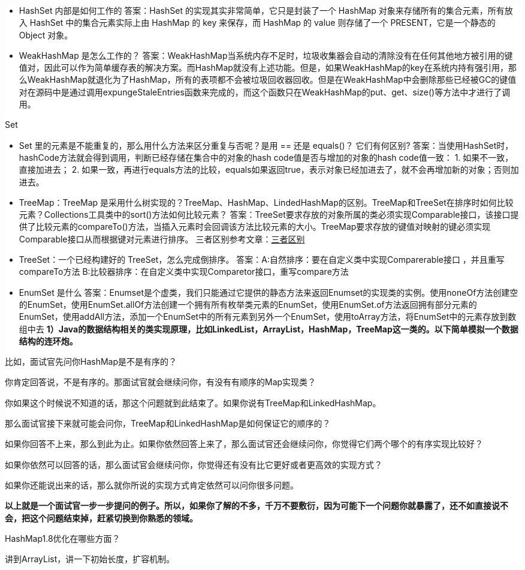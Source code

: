 *   HashSet 内部是如何工作的                                                                                                                                                                                          答案：HashSet 的实现其实非常简单，它只是封装了一个 HashMap 对象来存储所有的集合元素，所有放入 HashSet 中的集合元素实际上由 HashMap 的 key 来保存，而 HashMap 的 value 则存储了一个 PRESENT，它是一个静态的 Object 对象。                                                          

*   WeakHashMap 是怎么工作的？                                                                                                                                                                                   答案：WeakHashMap当系统内存不足时，垃圾收集器会自动的清除没有在任何其他地方被引用的键值对，因此可以作为简单缓存表的解决方案。而HashMap就没有上述功能。但是，如果WeakHashMap的key在系统内持有强引用，那么WeakHashMap就退化为了HashMap，所有的表项都不会被垃圾回收器回收。但是在WeakHashMap中会删除那些已经被GC的键值对在源码中是通过调用expungeStaleEntries函数来完成的，而这个函数只在WeakHashMap的put、get、size()等方法中才进行了调用。

Set

*   Set 里的元素是不能重复的，那么用什么方法来区分重复与否呢？是用 == 还是 equals()？ 它们有何区别?                                                               答案：当使用HashSet时，hashCode方法就会得到调用，判断已经存储在集合中的对象的hash code值是否与增加的对象的hash code值一致：
    1\. 如果不一致，直接加进去；
    2\. 如果一致，再进行equals方法的比较，equals如果返回true，表示对象已经加进去了，就不会再增加新的对象；否则加进去。                           

*   TreeMap：TreeMap 是采用什么树实现的？TreeMap、HashMap、LindedHashMap的区别。TreeMap和TreeSet在排序时如何比较元素？Collections工具类中的sort()方法如何比较元素？                                                                                                                                                      答案：TreeSet要求存放的对象所属的类必须实现Comparable接口，该接口提供了比较元素的compareTo()方法，当插入元素时会回调该方法比较元素的大小。TreeMap要求存放的键值对映射的键必须实现Comparable接口从而根据键对元素进行排序。                                                         三者区别参考文章：[三者区别](https://www.cnblogs.com/acm-bingzi/p/javaMap.html)                                                                                                                                                                   

*   TreeSet：一个已经构建好的 TreeSet，怎么完成倒排序。                                                                                                                                           答案：A:自然排序：要在自定义类中实现Comparerable<T>接口  ，并且重写compareTo方法
    B:比较器排序：在自定义类中实现Comparetor<t>接口，重写compare方法                                                                                                              

*   EnumSet 是什么                                                                                                                                                                                                        答案：Enumset是个虚类，我们只能通过它提供的静态方法来返回Enumset的实现类的实例。使用noneOf方法创建空的EnumSet，使用EnumSet.allOf方法创建一个拥有所有枚举类元素的EnumSet，使用EnumSet.of方法返回拥有部分元素的EnumSet，使用addAll方法，添加一个EnumSet中的所有元素到另外一个EnumSet，使用toArray方法，将EnumSet中的元素存放到数组中去
**1）Java的数据结构相关的类实现原理，比如LinkedList，ArrayList，HashMap，TreeMap这一类的。以下简单模拟一个数据结构的连环炮。**

比如，面试官先问你HashMap是不是有序的？

你肯定回答说，不是有序的。那面试官就会继续问你，有没有有顺序的Map实现类？

你如果这个时候说不知道的话，那这个问题就到此结束了。如果你说有TreeMap和LinkedHashMap。

那么面试官接下来就可能会问你，TreeMap和LinkedHashMap是如何保证它的顺序的？

如果你回答不上来，那么到此为止。如果你依然回答上来了，那么面试官还会继续问你，你觉得它们两个哪个的有序实现比较好？

如果你依然可以回答的话，那么面试官会继续问你，你觉得还有没有比它更好或者更高效的实现方式？

如果你还能说出来的话，那么就你所说的实现方式肯定依然可以问你很多问题。

**以上就是一个面试官一步一步提问的例子。所以，如果你了解的不多，千万不要敷衍，因为可能下一个问题你就暴露了，还不如直接说不会，把这个问题结束掉，赶紧切换到你熟悉的领域。**

HashMap1.8优化在哪些方面？


讲到ArrayList，讲一下初始长度，扩容机制。
